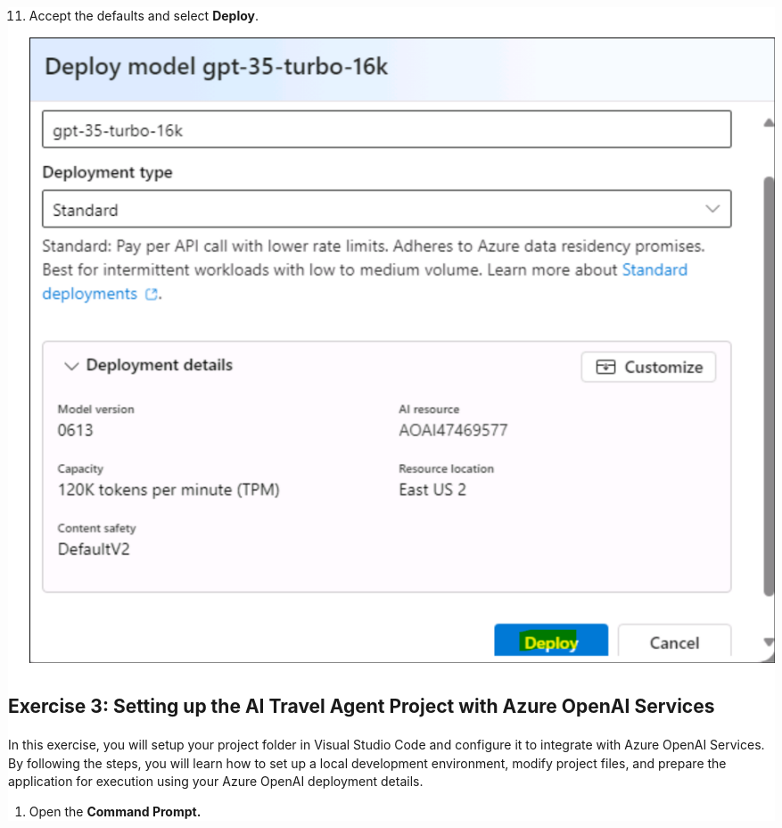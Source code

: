 11. Accept the defaults and select **Deploy**.

    ![A screenshot of a computer Description automatically generated](./media/image14.png)

## Exercise 3: Setting up the AI Travel Agent Project with Azure OpenAI Services

In this exercise, you will setup your project folder in Visual Studio
Code and configure it to integrate with Azure OpenAI Services. By
following the steps, you will learn how to set up a local development
environment, modify project files, and prepare the application for
execution using your Azure OpenAI deployment details.

1.  Open the **Command Prompt.**
